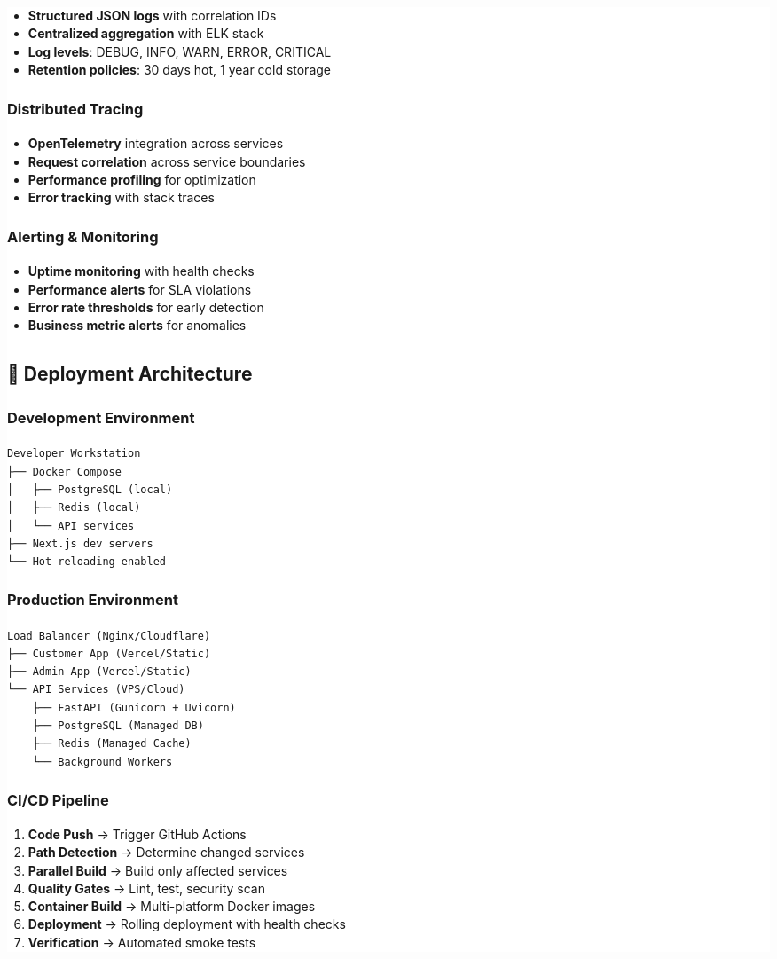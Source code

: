 - **Structured JSON logs** with correlation IDs
- **Centralized aggregation** with ELK stack
- **Log levels**: DEBUG, INFO, WARN, ERROR, CRITICAL
- **Retention policies**: 30 days hot, 1 year cold storage

### Distributed Tracing

- **OpenTelemetry** integration across services
- **Request correlation** across service boundaries
- **Performance profiling** for optimization
- **Error tracking** with stack traces

### Alerting & Monitoring

- **Uptime monitoring** with health checks
- **Performance alerts** for SLA violations
- **Error rate thresholds** for early detection
- **Business metric alerts** for anomalies

## 🚀 Deployment Architecture

### Development Environment

```
Developer Workstation
├── Docker Compose
│   ├── PostgreSQL (local)
│   ├── Redis (local)
│   └── API services
├── Next.js dev servers
└── Hot reloading enabled
```

### Production Environment

```
Load Balancer (Nginx/Cloudflare)
├── Customer App (Vercel/Static)
├── Admin App (Vercel/Static)
└── API Services (VPS/Cloud)
    ├── FastAPI (Gunicorn + Uvicorn)
    ├── PostgreSQL (Managed DB)
    ├── Redis (Managed Cache)
    └── Background Workers
```

### CI/CD Pipeline

1. **Code Push** → Trigger GitHub Actions
2. **Path Detection** → Determine changed services
3. **Parallel Build** → Build only affected services
4. **Quality Gates** → Lint, test, security scan
5. **Container Build** → Multi-platform Docker images
6. **Deployment** → Rolling deployment with health checks
7. **Verification** → Automated smoke tests
